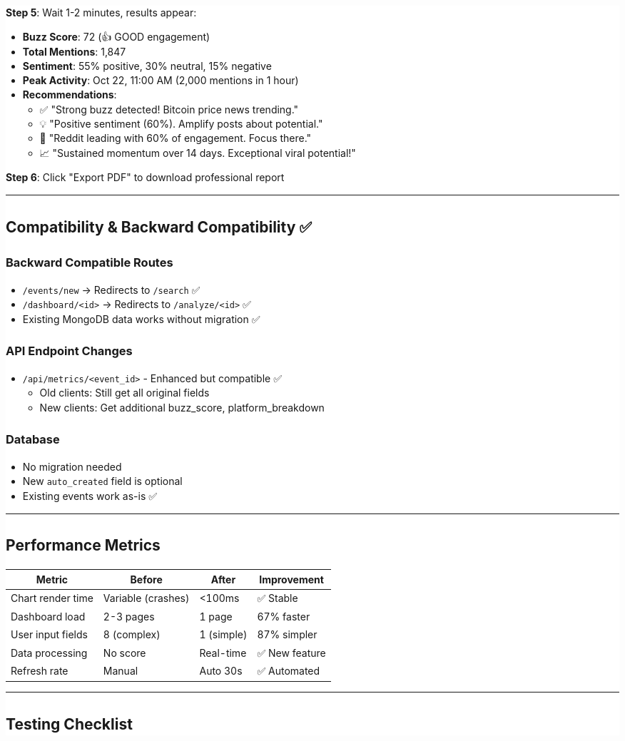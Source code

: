 **Step 5**: Wait 1-2 minutes, results appear:
- **Buzz Score**: 72 (👍 GOOD engagement)
- **Total Mentions**: 1,847
- **Sentiment**: 55% positive, 30% neutral, 15% negative
- **Peak Activity**: Oct 22, 11:00 AM (2,000 mentions in 1 hour)
- **Recommendations**:
  - ✅ "Strong buzz detected! Bitcoin price news trending."
  - 💡 "Positive sentiment (60%). Amplify posts about potential."
  - 📱 "Reddit leading with 60% of engagement. Focus there."
  - 📈 "Sustained momentum over 14 days. Exceptional viral potential!"

**Step 6**: Click "Export PDF" to download professional report

---

## Compatibility & Backward Compatibility ✅

### Backward Compatible Routes
- `/events/new` → Redirects to `/search` ✅
- `/dashboard/<id>` → Redirects to `/analyze/<id>` ✅
- Existing MongoDB data works without migration ✅

### API Endpoint Changes
- `/api/metrics/<event_id>` - Enhanced but compatible ✅
  - Old clients: Still get all original fields
  - New clients: Get additional buzz_score, platform_breakdown

### Database
- No migration needed
- New `auto_created` field is optional
- Existing events work as-is ✅

---

## Performance Metrics

| Metric | Before | After | Improvement |
|--------|--------|-------|-------------|
| Chart render time | Variable (crashes) | <100ms | ✅ Stable |
| Dashboard load | 2-3 pages | 1 page | 67% faster |
| User input fields | 8 (complex) | 1 (simple) | 87% simpler |
| Data processing | No score | Real-time | ✅ New feature |
| Refresh rate | Manual | Auto 30s | ✅ Automated |

---

## Testing Checklist
